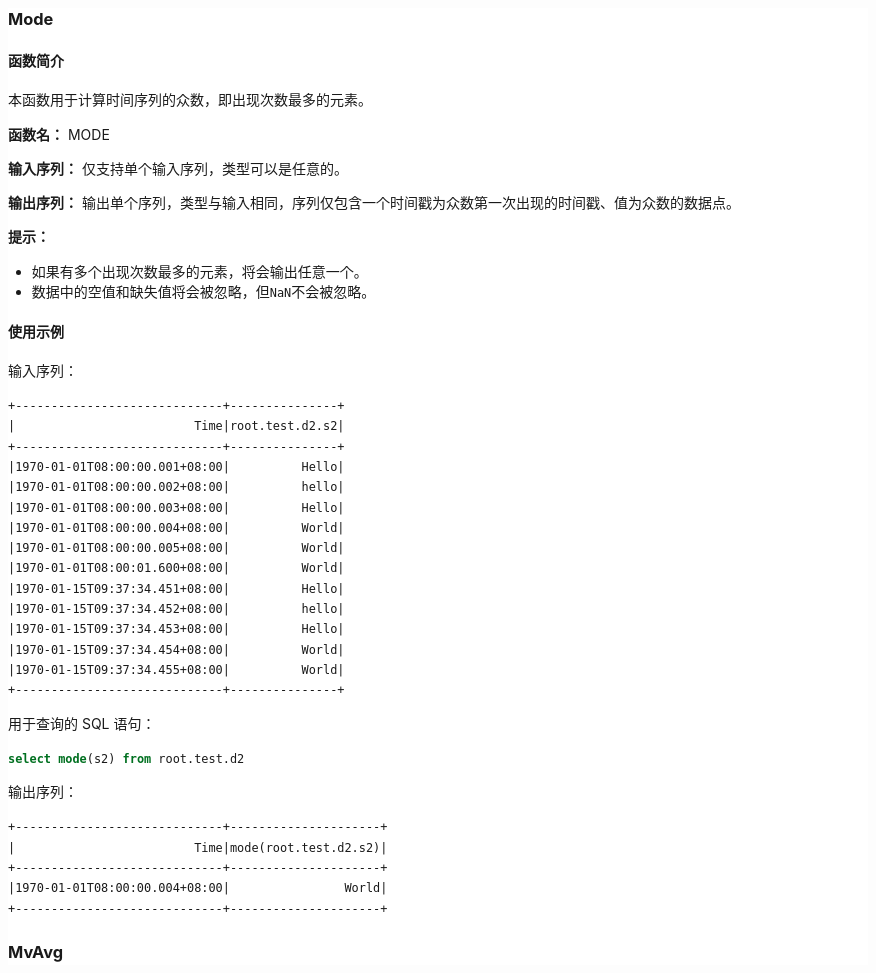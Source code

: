 ### Mode

#### 函数简介

本函数用于计算时间序列的众数，即出现次数最多的元素。

**函数名：** MODE

**输入序列：** 仅支持单个输入序列，类型可以是任意的。

**输出序列：** 输出单个序列，类型与输入相同，序列仅包含一个时间戳为众数第一次出现的时间戳、值为众数的数据点。

**提示：**

+ 如果有多个出现次数最多的元素，将会输出任意一个。
+ 数据中的空值和缺失值将会被忽略，但`NaN`不会被忽略。

#### 使用示例

输入序列：

```
+-----------------------------+---------------+
|                         Time|root.test.d2.s2|
+-----------------------------+---------------+
|1970-01-01T08:00:00.001+08:00|          Hello|
|1970-01-01T08:00:00.002+08:00|          hello|
|1970-01-01T08:00:00.003+08:00|          Hello|
|1970-01-01T08:00:00.004+08:00|          World|
|1970-01-01T08:00:00.005+08:00|          World|
|1970-01-01T08:00:01.600+08:00|          World|
|1970-01-15T09:37:34.451+08:00|          Hello|
|1970-01-15T09:37:34.452+08:00|          hello|
|1970-01-15T09:37:34.453+08:00|          Hello|
|1970-01-15T09:37:34.454+08:00|          World|
|1970-01-15T09:37:34.455+08:00|          World|
+-----------------------------+---------------+
```

用于查询的 SQL 语句：

```sql
select mode(s2) from root.test.d2
```

输出序列：

```
+-----------------------------+---------------------+
|                         Time|mode(root.test.d2.s2)|
+-----------------------------+---------------------+
|1970-01-01T08:00:00.004+08:00|                World|
+-----------------------------+---------------------+
```

### MvAvg
